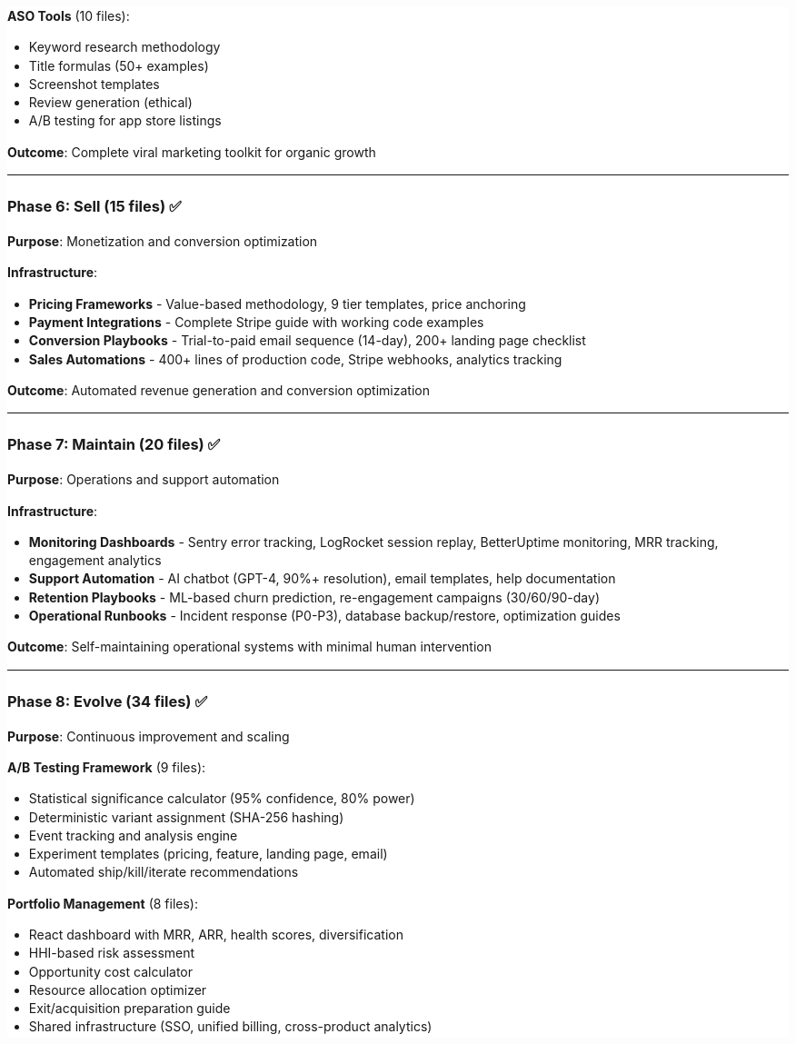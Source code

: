 **ASO Tools** (10 files):
- Keyword research methodology
- Title formulas (50+ examples)
- Screenshot templates
- Review generation (ethical)
- A/B testing for app store listings

**Outcome**: Complete viral marketing toolkit for organic growth

---

### Phase 6: Sell (15 files) ✅
**Purpose**: Monetization and conversion optimization

**Infrastructure**:
- **Pricing Frameworks** - Value-based methodology, 9 tier templates, price anchoring
- **Payment Integrations** - Complete Stripe guide with working code examples
- **Conversion Playbooks** - Trial-to-paid email sequence (14-day), 200+ landing page checklist
- **Sales Automations** - 400+ lines of production code, Stripe webhooks, analytics tracking

**Outcome**: Automated revenue generation and conversion optimization

---

### Phase 7: Maintain (20 files) ✅
**Purpose**: Operations and support automation

**Infrastructure**:
- **Monitoring Dashboards** - Sentry error tracking, LogRocket session replay, BetterUptime monitoring, MRR tracking, engagement analytics
- **Support Automation** - AI chatbot (GPT-4, 90%+ resolution), email templates, help documentation
- **Retention Playbooks** - ML-based churn prediction, re-engagement campaigns (30/60/90-day)
- **Operational Runbooks** - Incident response (P0-P3), database backup/restore, optimization guides

**Outcome**: Self-maintaining operational systems with minimal human intervention

---

### Phase 8: Evolve (34 files) ✅
**Purpose**: Continuous improvement and scaling

**A/B Testing Framework** (9 files):
- Statistical significance calculator (95% confidence, 80% power)
- Deterministic variant assignment (SHA-256 hashing)
- Event tracking and analysis engine
- Experiment templates (pricing, feature, landing page, email)
- Automated ship/kill/iterate recommendations

**Portfolio Management** (8 files):
- React dashboard with MRR, ARR, health scores, diversification
- HHI-based risk assessment
- Opportunity cost calculator
- Resource allocation optimizer
- Exit/acquisition preparation guide
- Shared infrastructure (SSO, unified billing, cross-product analytics)
